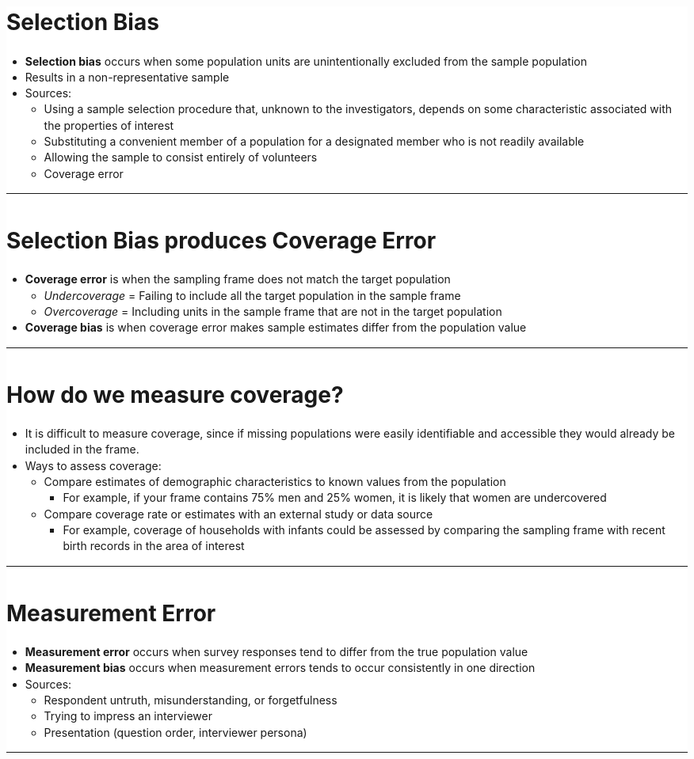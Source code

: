 # Selection Bias

- **Selection bias** occurs when some population units are unintentionally excluded from the sample population
- Results in a non-representative sample
- Sources:
	- Using a sample selection procedure that, unknown to the investigators, depends on some characteristic associated with the properties of interest
	- Substituting a convenient member of a population for a designated member who is not readily available
	- Allowing the sample to consist entirely of volunteers
	- Coverage error

---

# Selection Bias produces Coverage Error

- **Coverage error** is when the sampling frame does not match the target population 
	- *Undercoverage* = Failing to include all the target population in the sample frame
	- *Overcoverage* = Including units in the sample frame that are not in the target population
- **Coverage bias** is when coverage error makes sample estimates differ from the population value

---

# How do we measure coverage?

- It is difficult to measure coverage, since if missing populations were easily identifiable and accessible they would already be included in the frame.
- Ways to assess coverage:
  - Compare estimates of demographic characteristics to known values from the population
    - For example, if your frame contains 75% men and 25% women, it is likely that women are undercovered
  - Compare coverage rate or estimates with an external study or data source
    - For example, coverage of households with infants could be assessed by comparing the sampling frame with recent birth records in the area of interest

---

# Measurement Error

- **Measurement error** occurs when survey responses tend to differ from the true population value
- **Measurement bias** occurs when measurement errors tends to occur consistently in one direction
- Sources:
	- Respondent untruth, misunderstanding, or forgetfulness
	- Trying to impress an interviewer
	- Presentation (question order, interviewer persona)

---
